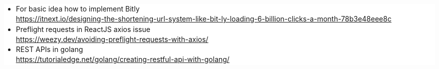 - For basic idea how to implement Bitly  
https://itnext.io/designing-the-shortening-url-system-like-bit-ly-loading-6-billion-clicks-a-month-78b3e48eee8c
- Preflight requests in ReactJS axios issue  
https://weezy.dev/avoiding-preflight-requests-with-axios/
- REST APIs in golang  
https://tutorialedge.net/golang/creating-restful-api-with-golang/

